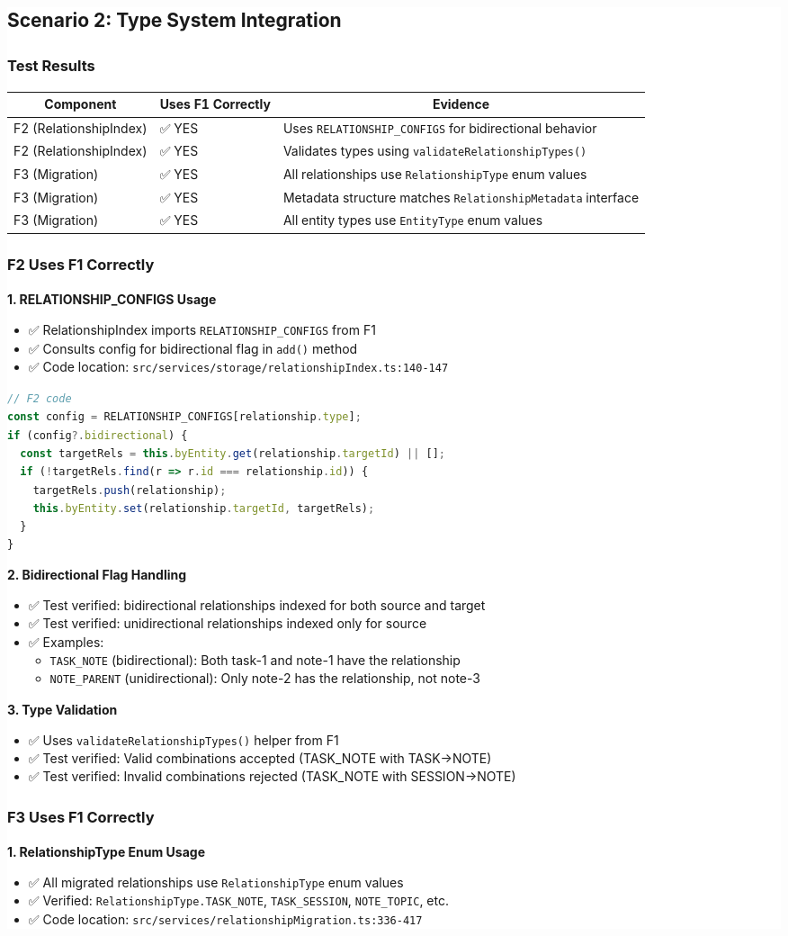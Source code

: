 ## Scenario 2: Type System Integration

### Test Results

| Component | Uses F1 Correctly | Evidence |
|-----------|-------------------|----------|
| F2 (RelationshipIndex) | ✅ YES | Uses `RELATIONSHIP_CONFIGS` for bidirectional behavior |
| F2 (RelationshipIndex) | ✅ YES | Validates types using `validateRelationshipTypes()` |
| F3 (Migration) | ✅ YES | All relationships use `RelationshipType` enum values |
| F3 (Migration) | ✅ YES | Metadata structure matches `RelationshipMetadata` interface |
| F3 (Migration) | ✅ YES | All entity types use `EntityType` enum values |

### F2 Uses F1 Correctly

**1. RELATIONSHIP_CONFIGS Usage**
- ✅ RelationshipIndex imports `RELATIONSHIP_CONFIGS` from F1
- ✅ Consults config for bidirectional flag in `add()` method
- ✅ Code location: `src/services/storage/relationshipIndex.ts:140-147`

```typescript
// F2 code
const config = RELATIONSHIP_CONFIGS[relationship.type];
if (config?.bidirectional) {
  const targetRels = this.byEntity.get(relationship.targetId) || [];
  if (!targetRels.find(r => r.id === relationship.id)) {
    targetRels.push(relationship);
    this.byEntity.set(relationship.targetId, targetRels);
  }
}
```

**2. Bidirectional Flag Handling**
- ✅ Test verified: bidirectional relationships indexed for both source and target
- ✅ Test verified: unidirectional relationships indexed only for source
- ✅ Examples:
  - `TASK_NOTE` (bidirectional): Both task-1 and note-1 have the relationship
  - `NOTE_PARENT` (unidirectional): Only note-2 has the relationship, not note-3

**3. Type Validation**
- ✅ Uses `validateRelationshipTypes()` helper from F1
- ✅ Test verified: Valid combinations accepted (TASK_NOTE with TASK→NOTE)
- ✅ Test verified: Invalid combinations rejected (TASK_NOTE with SESSION→NOTE)

### F3 Uses F1 Correctly

**1. RelationshipType Enum Usage**
- ✅ All migrated relationships use `RelationshipType` enum values
- ✅ Verified: `RelationshipType.TASK_NOTE`, `TASK_SESSION`, `NOTE_TOPIC`, etc.
- ✅ Code location: `src/services/relationshipMigration.ts:336-417`
